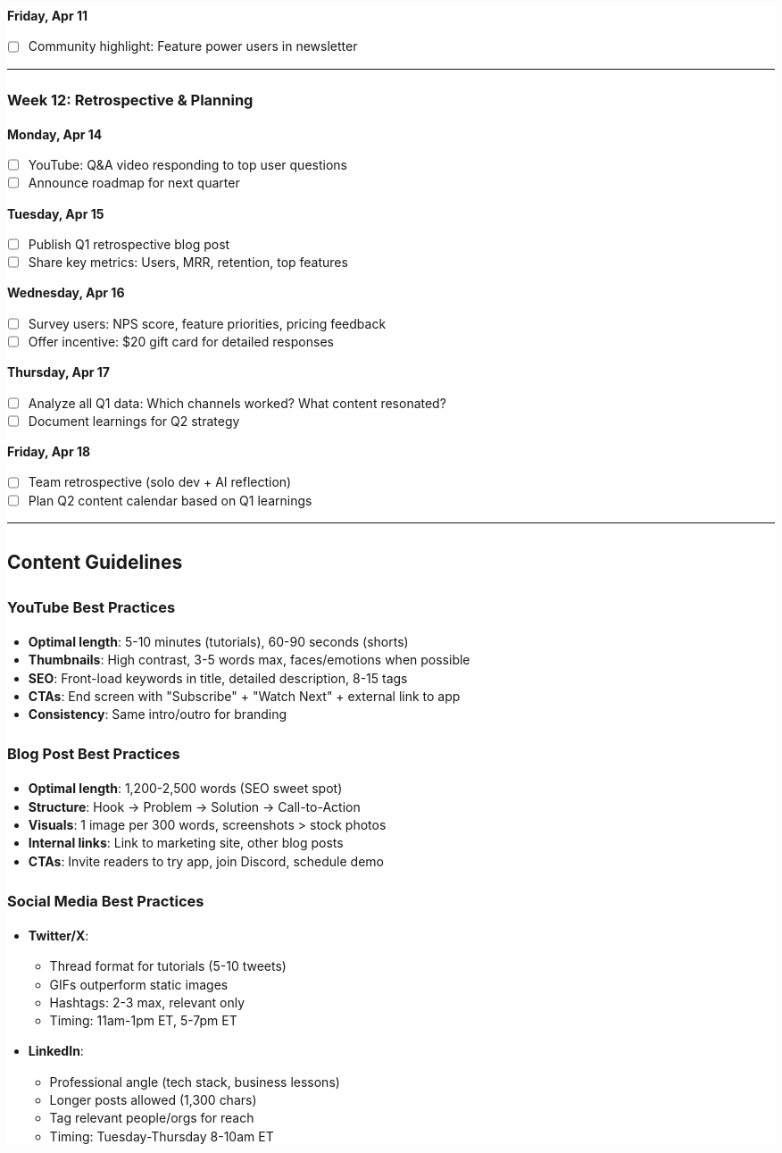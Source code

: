 **Friday, Apr 11**
- [ ] Community highlight: Feature power users in newsletter

---

### Week 12: Retrospective & Planning
**Monday, Apr 14**
- [ ] YouTube: Q&A video responding to top user questions
- [ ] Announce roadmap for next quarter

**Tuesday, Apr 15**
- [ ] Publish Q1 retrospective blog post
- [ ] Share key metrics: Users, MRR, retention, top features

**Wednesday, Apr 16**
- [ ] Survey users: NPS score, feature priorities, pricing feedback
- [ ] Offer incentive: $20 gift card for detailed responses

**Thursday, Apr 17**
- [ ] Analyze all Q1 data: Which channels worked? What content resonated?
- [ ] Document learnings for Q2 strategy

**Friday, Apr 18**
- [ ] Team retrospective (solo dev + AI reflection)
- [ ] Plan Q2 content calendar based on Q1 learnings

---

## Content Guidelines

### YouTube Best Practices
- **Optimal length**: 5-10 minutes (tutorials), 60-90 seconds (shorts)
- **Thumbnails**: High contrast, 3-5 words max, faces/emotions when possible
- **SEO**: Front-load keywords in title, detailed description, 8-15 tags
- **CTAs**: End screen with "Subscribe" + "Watch Next" + external link to app
- **Consistency**: Same intro/outro for branding

### Blog Post Best Practices
- **Optimal length**: 1,200-2,500 words (SEO sweet spot)
- **Structure**: Hook → Problem → Solution → Call-to-Action
- **Visuals**: 1 image per 300 words, screenshots > stock photos
- **Internal links**: Link to marketing site, other blog posts
- **CTAs**: Invite readers to try app, join Discord, schedule demo

### Social Media Best Practices
- **Twitter/X**:
  - Thread format for tutorials (5-10 tweets)
  - GIFs outperform static images
  - Hashtags: 2-3 max, relevant only
  - Timing: 11am-1pm ET, 5-7pm ET

- **LinkedIn**:
  - Professional angle (tech stack, business lessons)
  - Longer posts allowed (1,300 chars)
  - Tag relevant people/orgs for reach
  - Timing: Tuesday-Thursday 8-10am ET

